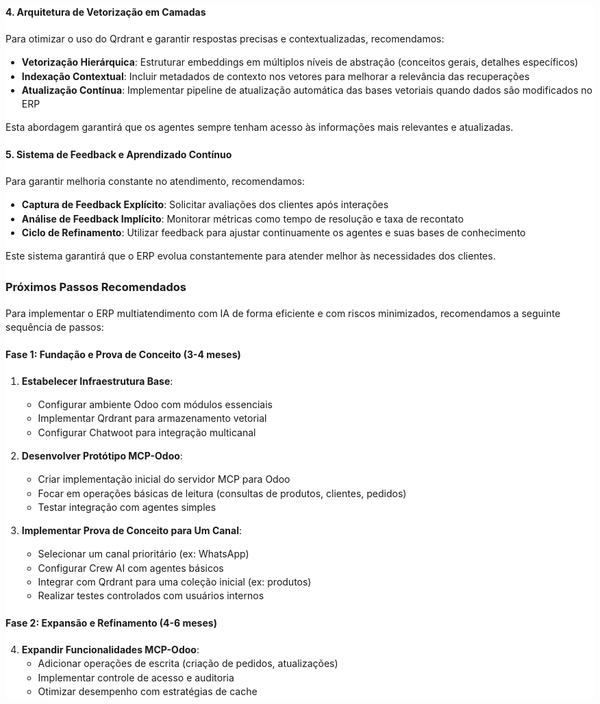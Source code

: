 #### 4. Arquitetura de Vetorização em Camadas

Para otimizar o uso do Qrdrant e garantir respostas precisas e contextualizadas, recomendamos:

- **Vetorização Hierárquica**: Estruturar embeddings em múltiplos níveis de abstração (conceitos gerais, detalhes específicos)
- **Indexação Contextual**: Incluir metadados de contexto nos vetores para melhorar a relevância das recuperações
- **Atualização Contínua**: Implementar pipeline de atualização automática das bases vetoriais quando dados são modificados no ERP

Esta abordagem garantirá que os agentes sempre tenham acesso às informações mais relevantes e atualizadas.

#### 5. Sistema de Feedback e Aprendizado Contínuo

Para garantir melhoria constante no atendimento, recomendamos:

- **Captura de Feedback Explícito**: Solicitar avaliações dos clientes após interações
- **Análise de Feedback Implícito**: Monitorar métricas como tempo de resolução e taxa de recontato
- **Ciclo de Refinamento**: Utilizar feedback para ajustar continuamente os agentes e suas bases de conhecimento

Este sistema garantirá que o ERP evolua constantemente para atender melhor às necessidades dos clientes.

### Próximos Passos Recomendados

Para implementar o ERP multiatendimento com IA de forma eficiente e com riscos minimizados, recomendamos a seguinte sequência de passos:

#### Fase 1: Fundação e Prova de Conceito (3-4 meses)

1. **Estabelecer Infraestrutura Base**:
   - Configurar ambiente Odoo com módulos essenciais
   - Implementar Qrdrant para armazenamento vetorial
   - Configurar Chatwoot para integração multicanal

2. **Desenvolver Protótipo MCP-Odoo**:
   - Criar implementação inicial do servidor MCP para Odoo
   - Focar em operações básicas de leitura (consultas de produtos, clientes, pedidos)
   - Testar integração com agentes simples

3. **Implementar Prova de Conceito para Um Canal**:
   - Selecionar um canal prioritário (ex: WhatsApp)
   - Configurar Crew AI com agentes básicos
   - Integrar com Qrdrant para uma coleção inicial (ex: produtos)
   - Realizar testes controlados com usuários internos

#### Fase 2: Expansão e Refinamento (4-6 meses)

4. **Expandir Funcionalidades MCP-Odoo**:
   - Adicionar operações de escrita (criação de pedidos, atualizações)
   - Implementar controle de acesso e auditoria
   - Otimizar desempenho com estratégias de cache

